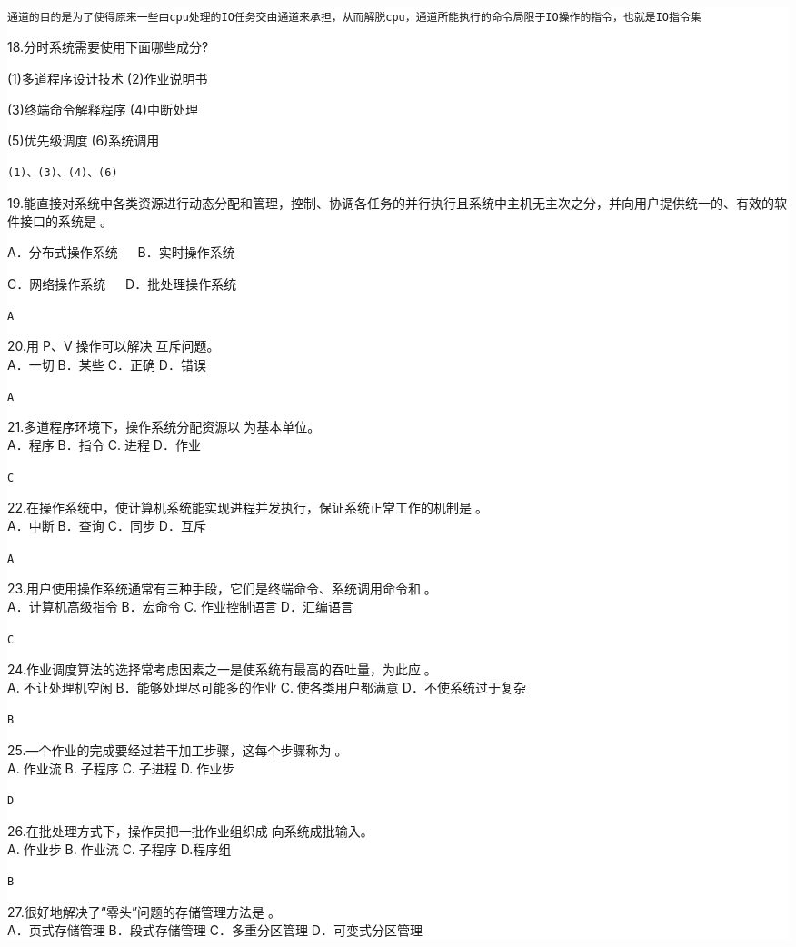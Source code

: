     通道的目的是为了使得原来一些由cpu处理的IO任务交由通道来承担，从而解脱cpu，通道所能执行的命令局限于IO操作的指令，也就是IO指令集

18.分时系统需要使用下面哪些成分?

(1)多道程序设计技术 (2)作业说明书

(3)终端命令解释程序 (4)中断处理

(5)优先级调度 (6)系统调用

    (1)、(3)、(4)、(6)

19.能直接对系统中各类资源进行动态分配和管理，控制、协调各任务的并行执行且系统中主机无主次之分，并向用户提供统一的、有效的软件接口的系统是 。

A．分布式操作系统 　 B．实时操作系统

C．网络操作系统 　 D．批处理操作系统

    A

20.用 P、V 操作可以解决 互斥问题。  
A．一切 B．某些 C．正确 D．错误

    A

21.多道程序环境下，操作系统分配资源以 为基本单位。  
A．程序 B．指令 C. 进程 D．作业

    C

22.在操作系统中，使计算机系统能实现进程并发执行，保证系统正常工作的机制是 。  
A．中断 B．查询
C．同步 D．互斥

    A

23.用户使用操作系统通常有三种手段，它们是终端命令、系统调用命令和 。  
A．计算机高级指令 B．宏命令
C. 作业控制语言 D．汇编语言

    C

24.作业调度算法的选择常考虑因素之一是使系统有最高的吞吐量，为此应 。  
A. 不让处理机空闲 B．能够处理尽可能多的作业
C. 使各类用户都满意 D．不使系统过于复杂

    B

25.—个作业的完成要经过若干加工步骤，这每个步骤称为 。  
A. 作业流 B. 子程序 C. 子进程 D. 作业步

    D

26.在批处理方式下，操作员把一批作业组织成 向系统成批输入。  
A. 作业步 B. 作业流 C. 子程序 D.程序组

    B

27.很好地解决了“零头”问题的存储管理方法是 。  
A．页式存储管理 B．段式存储管理
C．多重分区管理 D．可变式分区管理
